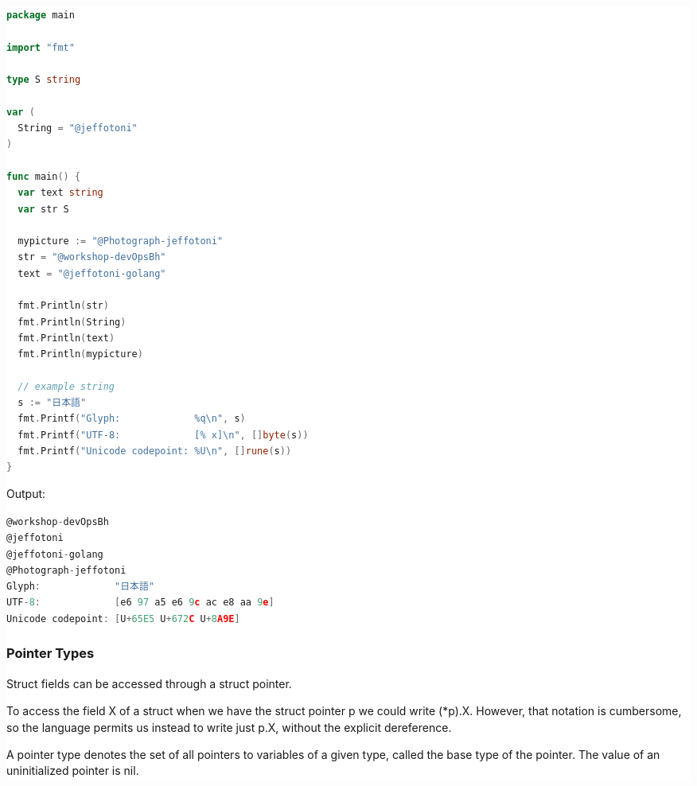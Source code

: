 ```go
package main

import "fmt"

type S string

var (
  String = "@jeffotoni"
)

func main() {
  var text string
  var str S

  mypicture := "@Photograph-jeffotoni"
  str = "@workshop-devOpsBh"
  text = "@jeffotoni-golang"

  fmt.Println(str)
  fmt.Println(String)
  fmt.Println(text)
  fmt.Println(mypicture)

  // example string
  s := "日本語"
  fmt.Printf("Glyph:             %q\n", s)
  fmt.Printf("UTF-8:             [% x]\n", []byte(s))
  fmt.Printf("Unicode codepoint: %U\n", []rune(s))
}
```
Output:

```go
@workshop-devOpsBh
@jeffotoni
@jeffotoni-golang
@Photograph-jeffotoni
Glyph:             "日本語"
UTF-8:             [e6 97 a5 e6 9c ac e8 aa 9e]
Unicode codepoint: [U+65E5 U+672C U+8A9E]
```
### Pointer Types

Struct fields can be accessed through a struct pointer.

To access the field X of a struct when we have the struct pointer p we could write (*p).X. However, that notation is cumbersome, so the language permits us instead to write just p.X, without the explicit dereference.

A pointer type denotes the set of all pointers to variables of a given type, called the base type of the pointer. The value of an uninitialized pointer is nil.
